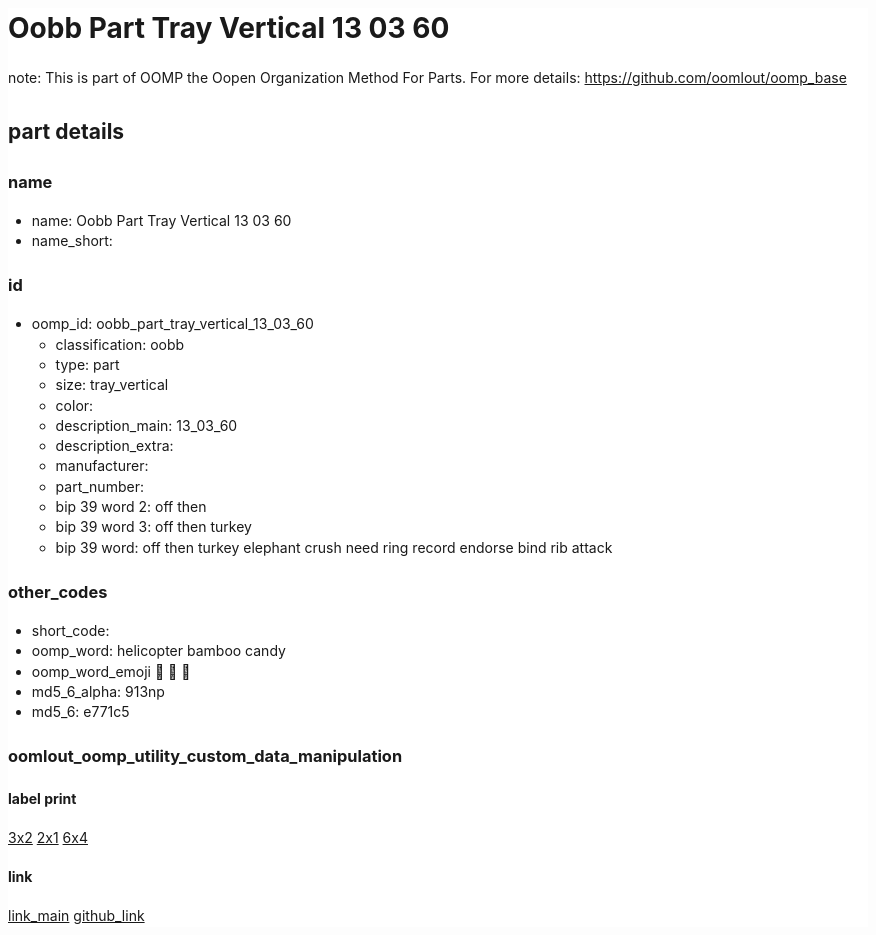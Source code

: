 # Oobb Part Tray Vertical 13 03 60  

note: This is part of OOMP the Oopen Organization Method For Parts. For more details: https://github.com/oomlout/oomp_base

##  part details





### name
* name: Oobb Part Tray Vertical 13 03 60
* name_short: 
### id
* oomp_id: oobb_part_tray_vertical_13_03_60
  * classification: oobb
  * type: part
  * size: tray_vertical
  * color: 
  * description_main: 13_03_60
  * description_extra: 
  * manufacturer: 
  * part_number: 
  * bip 39 word 2: off then
  * bip 39 word 3: off then turkey
  * bip 39 word: off then turkey elephant crush need ring record endorse bind rib attack

### other_codes
* short_code: 
* oomp_word: helicopter bamboo candy
* oomp_word_emoji :helicopter: :bamboo: :candy:
* md5_6_alpha: 913np
* md5_6: e771c5






### oomlout_oomp_utility_custom_data_manipulation
#### label print
[3x2](http://192.168.1.245:1112/?label=oomp%20913np)
[2x1](http://192.168.1.242:1112/?label=oomp%20913np)
[6x4](http://192.168.1.55:1112/?label=oomp%20913np)    

#### link

[link_main](https://github.com/oomlout/oomlout_oomp_current_version_messy/tree/main/parts/oobb_part_tray_vertical_13_03_60) [github_link](https://github.com/oomlout/oomlout_oomp_part_src/tree/main/parts/oobb_part_tray_vertical_13_03_60)                             
